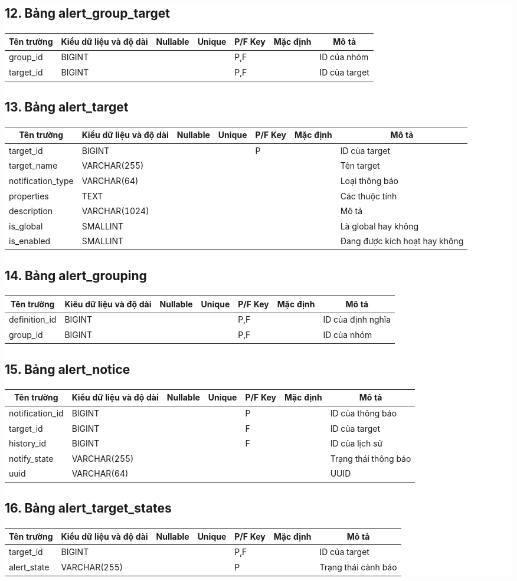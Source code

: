 ## 12. Bảng alert_group_target
| Tên trường | Kiểu dữ liệu và độ dài | Nullable | Unique | P/F Key | Mặc định | Mô tả |
|------------|------------------------|----------|---------|---------|-----------|--------|
| group_id | BIGINT | | | P,F | | ID của nhóm |
| target_id | BIGINT | | | P,F | | ID của target |

## 13. Bảng alert_target
| Tên trường | Kiểu dữ liệu và độ dài | Nullable | Unique | P/F Key | Mặc định | Mô tả |
|------------|------------------------|----------|---------|---------|-----------|--------|
| target_id | BIGINT | | | P | | ID của target |
| target_name | VARCHAR(255) | | | | | Tên target |
| notification_type | VARCHAR(64) | | | | | Loại thông báo |
| properties | TEXT | | | | | Các thuộc tính |
| description | VARCHAR(1024) | | | | | Mô tả |
| is_global | SMALLINT | | | | | Là global hay không |
| is_enabled | SMALLINT | | | | | Đang được kích hoạt hay không |

## 14. Bảng alert_grouping
| Tên trường | Kiểu dữ liệu và độ dài | Nullable | Unique | P/F Key | Mặc định | Mô tả |
|------------|------------------------|----------|---------|---------|-----------|--------|
| definition_id | BIGINT | | | P,F | | ID của định nghĩa |
| group_id | BIGINT | | | P,F | | ID của nhóm |

## 15. Bảng alert_notice
| Tên trường | Kiểu dữ liệu và độ dài | Nullable | Unique | P/F Key | Mặc định | Mô tả |
|------------|------------------------|----------|---------|---------|-----------|--------|
| notification_id | BIGINT | | | P | | ID của thông báo |
| target_id | BIGINT | | | F | | ID của target |
| history_id | BIGINT | | | F | | ID của lịch sử |
| notify_state | VARCHAR(255) | | | | | Trạng thái thông báo |
| uuid | VARCHAR(64) | | | | | UUID |

## 16. Bảng alert_target_states
| Tên trường | Kiểu dữ liệu và độ dài | Nullable | Unique | P/F Key | Mặc định | Mô tả |
|------------|------------------------|----------|---------|---------|-----------|--------|
| target_id | BIGINT | | | P,F | | ID của target |
| alert_state | VARCHAR(255) | | | P | | Trạng thái cảnh báo |
